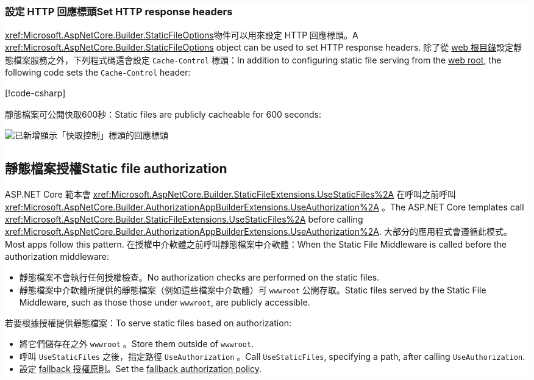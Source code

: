 ### <a name="set-http-response-headers"></a><span data-ttu-id="61c35-129">設定 HTTP 回應標頭</span><span class="sxs-lookup"><span data-stu-id="61c35-129">Set HTTP response headers</span></span>

<span data-ttu-id="61c35-130"><xref:Microsoft.AspNetCore.Builder.StaticFileOptions>物件可以用來設定 HTTP 回應標頭。</span><span class="sxs-lookup"><span data-stu-id="61c35-130">A <xref:Microsoft.AspNetCore.Builder.StaticFileOptions> object can be used to set HTTP response headers.</span></span> <span data-ttu-id="61c35-131">除了從 [web 根目錄](xref:fundamentals/index#web-root)設定靜態檔案服務之外，下列程式碼還會設定 `Cache-Control` 標頭：</span><span class="sxs-lookup"><span data-stu-id="61c35-131">In addition to configuring static file serving from the [web root](xref:fundamentals/index#web-root), the following code sets the `Cache-Control` header:</span></span>

[!code-csharp[](~/fundamentals/static-files/samples/3.x/StaticFilesSample/StartupAddHeader.cs?name=snippet_Configure&highlight=15-24)]



<span data-ttu-id="61c35-132">靜態檔案可公開快取600秒：</span><span class="sxs-lookup"><span data-stu-id="61c35-132">Static files are publicly cacheable for 600 seconds:</span></span>

![已新增顯示「快取控制」標頭的回應標頭](static-files/_static/add-header.png)

## <a name="static-file-authorization"></a><span data-ttu-id="61c35-134">靜態檔案授權</span><span class="sxs-lookup"><span data-stu-id="61c35-134">Static file authorization</span></span>

<span data-ttu-id="61c35-135">ASP.NET Core 範本會 <xref:Microsoft.AspNetCore.Builder.StaticFileExtensions.UseStaticFiles%2A> 在呼叫之前呼叫 <xref:Microsoft.AspNetCore.Builder.AuthorizationAppBuilderExtensions.UseAuthorization%2A> 。</span><span class="sxs-lookup"><span data-stu-id="61c35-135">The ASP.NET Core templates call <xref:Microsoft.AspNetCore.Builder.StaticFileExtensions.UseStaticFiles%2A> before calling <xref:Microsoft.AspNetCore.Builder.AuthorizationAppBuilderExtensions.UseAuthorization%2A>.</span></span> <span data-ttu-id="61c35-136">大部分的應用程式會遵循此模式。</span><span class="sxs-lookup"><span data-stu-id="61c35-136">Most apps follow this pattern.</span></span> <span data-ttu-id="61c35-137">在授權中介軟體之前呼叫靜態檔案中介軟體：</span><span class="sxs-lookup"><span data-stu-id="61c35-137">When the Static File Middleware is called before the authorization middleware:</span></span>

  * <span data-ttu-id="61c35-138">靜態檔案不會執行任何授權檢查。</span><span class="sxs-lookup"><span data-stu-id="61c35-138">No authorization checks are performed on the static files.</span></span>
  * <span data-ttu-id="61c35-139">靜態檔案中介軟體所提供的靜態檔案（例如這些檔案中介軟體）可 `wwwroot` 公開存取。</span><span class="sxs-lookup"><span data-stu-id="61c35-139">Static files served by the Static File Middleware, such as those those under `wwwroot`, are publicly accessible.</span></span>
  
<span data-ttu-id="61c35-140">若要根據授權提供靜態檔案：</span><span class="sxs-lookup"><span data-stu-id="61c35-140">To serve static files based on authorization:</span></span>

  * <span data-ttu-id="61c35-141">將它們儲存在之外 `wwwroot` 。</span><span class="sxs-lookup"><span data-stu-id="61c35-141">Store them outside of `wwwroot`.</span></span>
  * <span data-ttu-id="61c35-142">呼叫 `UseStaticFiles` 之後，指定路徑 `UseAuthorization` 。</span><span class="sxs-lookup"><span data-stu-id="61c35-142">Call `UseStaticFiles`, specifying a path, after calling `UseAuthorization`.</span></span>
  * <span data-ttu-id="61c35-143">設定 [fallback 授權原則](xref:Microsoft.AspNetCore.Authorization.AuthorizationOptions.FallbackPolicy)。</span><span class="sxs-lookup"><span data-stu-id="61c35-143">Set the [fallback authorization policy](xref:Microsoft.AspNetCore.Authorization.AuthorizationOptions.FallbackPolicy).</span></span>
